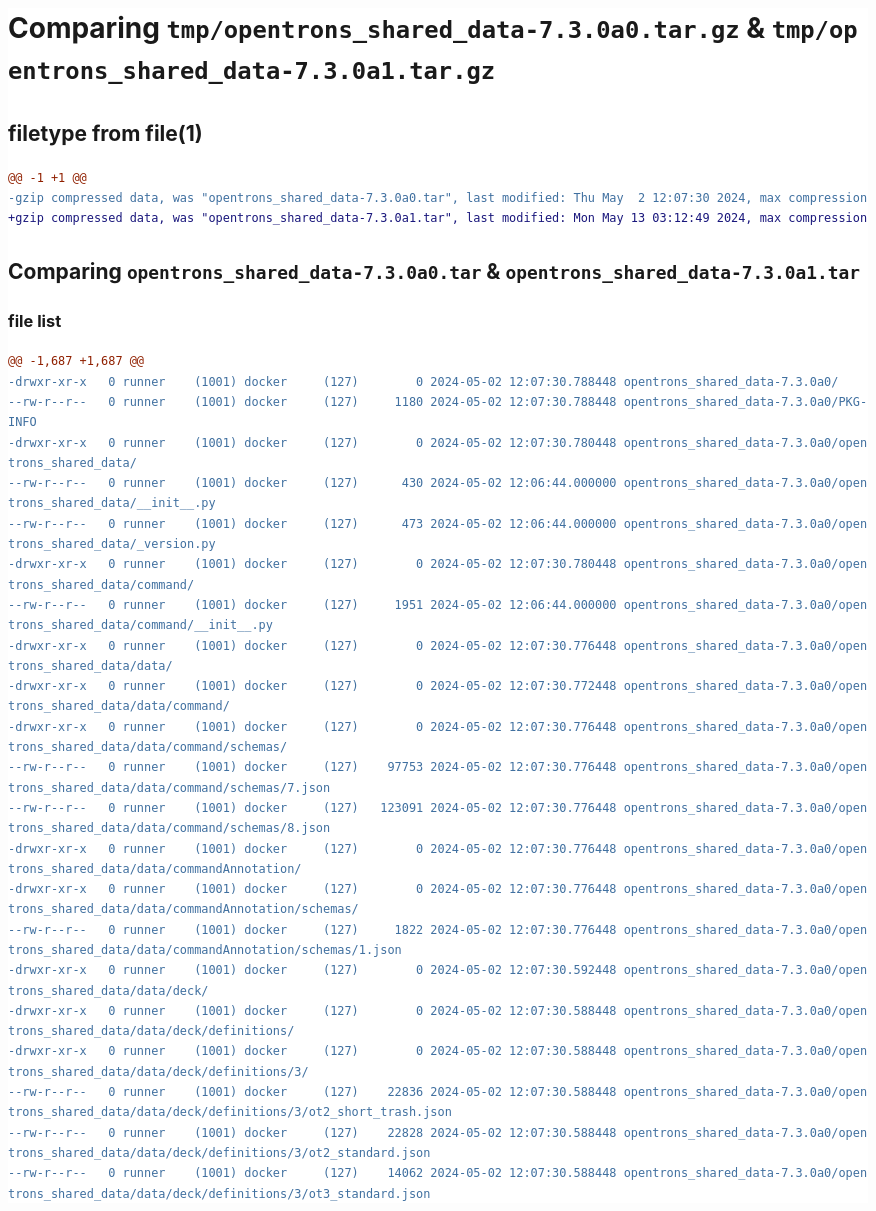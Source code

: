 # Comparing `tmp/opentrons_shared_data-7.3.0a0.tar.gz` & `tmp/opentrons_shared_data-7.3.0a1.tar.gz`

## filetype from file(1)

```diff
@@ -1 +1 @@
-gzip compressed data, was "opentrons_shared_data-7.3.0a0.tar", last modified: Thu May  2 12:07:30 2024, max compression
+gzip compressed data, was "opentrons_shared_data-7.3.0a1.tar", last modified: Mon May 13 03:12:49 2024, max compression
```

## Comparing `opentrons_shared_data-7.3.0a0.tar` & `opentrons_shared_data-7.3.0a1.tar`

### file list

```diff
@@ -1,687 +1,687 @@
-drwxr-xr-x   0 runner    (1001) docker     (127)        0 2024-05-02 12:07:30.788448 opentrons_shared_data-7.3.0a0/
--rw-r--r--   0 runner    (1001) docker     (127)     1180 2024-05-02 12:07:30.788448 opentrons_shared_data-7.3.0a0/PKG-INFO
-drwxr-xr-x   0 runner    (1001) docker     (127)        0 2024-05-02 12:07:30.780448 opentrons_shared_data-7.3.0a0/opentrons_shared_data/
--rw-r--r--   0 runner    (1001) docker     (127)      430 2024-05-02 12:06:44.000000 opentrons_shared_data-7.3.0a0/opentrons_shared_data/__init__.py
--rw-r--r--   0 runner    (1001) docker     (127)      473 2024-05-02 12:06:44.000000 opentrons_shared_data-7.3.0a0/opentrons_shared_data/_version.py
-drwxr-xr-x   0 runner    (1001) docker     (127)        0 2024-05-02 12:07:30.780448 opentrons_shared_data-7.3.0a0/opentrons_shared_data/command/
--rw-r--r--   0 runner    (1001) docker     (127)     1951 2024-05-02 12:06:44.000000 opentrons_shared_data-7.3.0a0/opentrons_shared_data/command/__init__.py
-drwxr-xr-x   0 runner    (1001) docker     (127)        0 2024-05-02 12:07:30.776448 opentrons_shared_data-7.3.0a0/opentrons_shared_data/data/
-drwxr-xr-x   0 runner    (1001) docker     (127)        0 2024-05-02 12:07:30.772448 opentrons_shared_data-7.3.0a0/opentrons_shared_data/data/command/
-drwxr-xr-x   0 runner    (1001) docker     (127)        0 2024-05-02 12:07:30.776448 opentrons_shared_data-7.3.0a0/opentrons_shared_data/data/command/schemas/
--rw-r--r--   0 runner    (1001) docker     (127)    97753 2024-05-02 12:07:30.776448 opentrons_shared_data-7.3.0a0/opentrons_shared_data/data/command/schemas/7.json
--rw-r--r--   0 runner    (1001) docker     (127)   123091 2024-05-02 12:07:30.776448 opentrons_shared_data-7.3.0a0/opentrons_shared_data/data/command/schemas/8.json
-drwxr-xr-x   0 runner    (1001) docker     (127)        0 2024-05-02 12:07:30.776448 opentrons_shared_data-7.3.0a0/opentrons_shared_data/data/commandAnnotation/
-drwxr-xr-x   0 runner    (1001) docker     (127)        0 2024-05-02 12:07:30.776448 opentrons_shared_data-7.3.0a0/opentrons_shared_data/data/commandAnnotation/schemas/
--rw-r--r--   0 runner    (1001) docker     (127)     1822 2024-05-02 12:07:30.776448 opentrons_shared_data-7.3.0a0/opentrons_shared_data/data/commandAnnotation/schemas/1.json
-drwxr-xr-x   0 runner    (1001) docker     (127)        0 2024-05-02 12:07:30.592448 opentrons_shared_data-7.3.0a0/opentrons_shared_data/data/deck/
-drwxr-xr-x   0 runner    (1001) docker     (127)        0 2024-05-02 12:07:30.588448 opentrons_shared_data-7.3.0a0/opentrons_shared_data/data/deck/definitions/
-drwxr-xr-x   0 runner    (1001) docker     (127)        0 2024-05-02 12:07:30.588448 opentrons_shared_data-7.3.0a0/opentrons_shared_data/data/deck/definitions/3/
--rw-r--r--   0 runner    (1001) docker     (127)    22836 2024-05-02 12:07:30.588448 opentrons_shared_data-7.3.0a0/opentrons_shared_data/data/deck/definitions/3/ot2_short_trash.json
--rw-r--r--   0 runner    (1001) docker     (127)    22828 2024-05-02 12:07:30.588448 opentrons_shared_data-7.3.0a0/opentrons_shared_data/data/deck/definitions/3/ot2_standard.json
--rw-r--r--   0 runner    (1001) docker     (127)    14062 2024-05-02 12:07:30.588448 opentrons_shared_data-7.3.0a0/opentrons_shared_data/data/deck/definitions/3/ot3_standard.json
```
